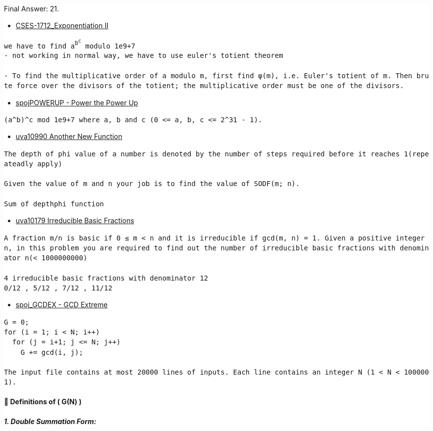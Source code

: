   Final Answer: 21.
  </pre>

- [CSES-1712_Exponentiation II](./4_modular_arithmetic/3_fermats_little_theorem_and_modular_inverse/cses1712_Exponentiation2.cpp)

<pre>
we have to find a<sup>b<sup>c</sup></sup> modulo 1e9+7
- not working in normal way, we have to use euler's totient theorem
  
- To find the multiplicative order of a modulo m, first find φ(m), i.e. Euler's totient of m. Then brute force over the divisors of the totient; the multiplicative order must be one of the divisors.
</pre>

- [spojPOWERUP - Power the Power Up](https://www.spoj.com/problems/POWERUP/)

<pre>
(a^b)^c mod 1e9+7 where a, b and c (0 <= a, b, c <= 2^31 - 1). 
</pre>

- [uva10990 Another New Function](uva10990_Another_New_Function.cpp)

<pre>
The depth of phi value of a number is denoted by the number of steps required before it reaches 1(repeateadly apply)

Given the value of m and n your job is to find the value of SODF(m; n).

Sum of depthphi function
</pre>

- [uva10179 Irreducible Basic Fractions](uva10179_Irreducible_Basic_Fractions.cpp)

<pre>
A fraction m/n is basic if 0 ≤ m < n and it is irreducible if gcd(m, n) = 1. Given a positive integer n, in this problem you are required to find out the number of irreducible basic fractions with denominator n(< 1000000000) 

4 irreducible basic fractions with denominator 12
0/12 , 5/12 , 7/12 , 11/12
</pre>

- [spoj_GCDEX - GCD Extreme](./spoj_GCDEX_GCD_Extreme.cpp)

<pre>
G = 0;
for (i = 1; i < N; i++)
  for (j = i+1; j <= N; j++) 
    G += gcd(i, j);

The input file contains at most 20000 lines of inputs. Each line contains an integer N (1 < N < 1000001).
</pre>

#### 🔢 Definitions of \( G(N) \)

##### 1. **Double Summation Form**:
